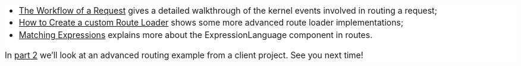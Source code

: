 *   [The Workflow of a Request](https://symfony.com/doc/current/components/http_kernel.html#the-workflow-of-a-request) gives a detailed walkthrough of the kernel events involved in routing a request;
*   [How to Create a custom Route Loader](https://symfony.com/doc/current/routing/custom_route_loader.html) shows some more advanced route loader implementations;
*   [Matching Expressions](https://symfony.com/doc/current/routing.html#matching-expressions) explains more about the ExpressionLanguage component in routes.

In [part 2](https://backbeat.tech/blog/symfony-routing-tricks-part-2) we’ll look at an advanced routing example from a client project. See you next time!